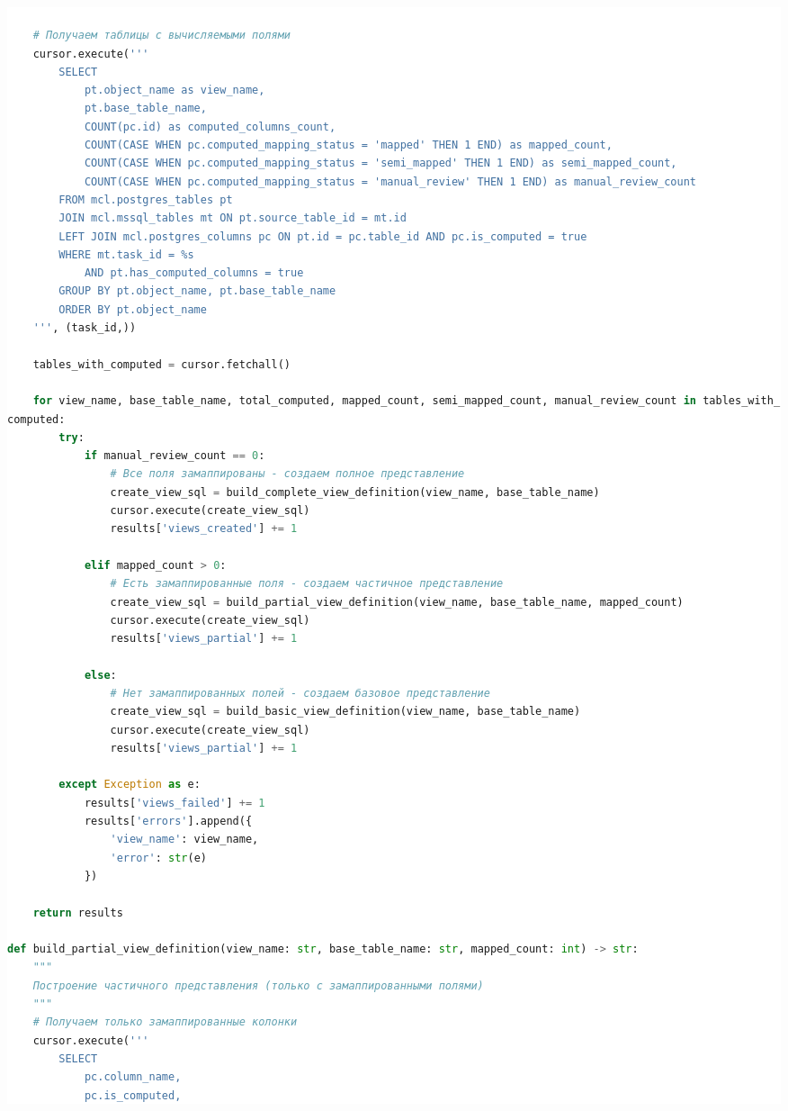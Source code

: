 ```python
    
    # Получаем таблицы с вычисляемыми полями
    cursor.execute('''
        SELECT 
            pt.object_name as view_name,
            pt.base_table_name,
            COUNT(pc.id) as computed_columns_count,
            COUNT(CASE WHEN pc.computed_mapping_status = 'mapped' THEN 1 END) as mapped_count,
            COUNT(CASE WHEN pc.computed_mapping_status = 'semi_mapped' THEN 1 END) as semi_mapped_count,
            COUNT(CASE WHEN pc.computed_mapping_status = 'manual_review' THEN 1 END) as manual_review_count
        FROM mcl.postgres_tables pt
        JOIN mcl.mssql_tables mt ON pt.source_table_id = mt.id
        LEFT JOIN mcl.postgres_columns pc ON pt.id = pc.table_id AND pc.is_computed = true
        WHERE mt.task_id = %s 
            AND pt.has_computed_columns = true
        GROUP BY pt.object_name, pt.base_table_name
        ORDER BY pt.object_name
    ''', (task_id,))
    
    tables_with_computed = cursor.fetchall()
    
    for view_name, base_table_name, total_computed, mapped_count, semi_mapped_count, manual_review_count in tables_with_computed:
        try:
            if manual_review_count == 0:
                # Все поля замаппированы - создаем полное представление
                create_view_sql = build_complete_view_definition(view_name, base_table_name)
                cursor.execute(create_view_sql)
                results['views_created'] += 1
                
            elif mapped_count > 0:
                # Есть замаппированные поля - создаем частичное представление
                create_view_sql = build_partial_view_definition(view_name, base_table_name, mapped_count)
                cursor.execute(create_view_sql)
                results['views_partial'] += 1
                
            else:
                # Нет замаппированных полей - создаем базовое представление
                create_view_sql = build_basic_view_definition(view_name, base_table_name)
                cursor.execute(create_view_sql)
                results['views_partial'] += 1
                
        except Exception as e:
            results['views_failed'] += 1
            results['errors'].append({
                'view_name': view_name,
                'error': str(e)
            })
    
    return results

def build_partial_view_definition(view_name: str, base_table_name: str, mapped_count: int) -> str:
    """
    Построение частичного представления (только с замаппированными полями)
    """
    # Получаем только замаппированные колонки
    cursor.execute('''
        SELECT 
            pc.column_name,
            pc.is_computed,
```